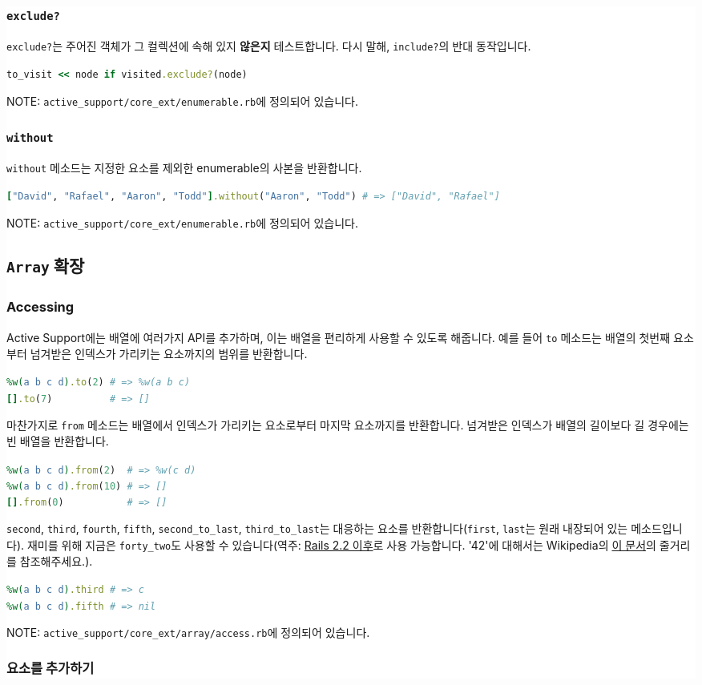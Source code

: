 ### `exclude?`

`exclude?`는 주어진 객체가 그 컬렉션에 속해 있지 **않은지** 테스트합니다. 다시 말해, `include?`의 반대 동작입니다.

```ruby
to_visit << node if visited.exclude?(node)
```

NOTE: `active_support/core_ext/enumerable.rb`에 정의되어 있습니다.

### `without`

`without` 메소드는 지정한 요소를 제외한 enumerable의 사본을 반환합니다.


```ruby
["David", "Rafael", "Aaron", "Todd"].without("Aaron", "Todd") # => ["David", "Rafael"]
```

NOTE: `active_support/core_ext/enumerable.rb`에 정의되어 있습니다.

`Array` 확장
---------------------

### Accessing

Active Support에는 배열에 여러가지 API를 추가하며, 이는 배열을 편리하게 사용할 수 있도록 해줍니다. 예를 들어 `to` 메소드는 배열의 첫번째 요소부터 넘겨받은 인덱스가 가리키는 요소까지의 범위를 반환합니다.

```ruby
%w(a b c d).to(2) # => %w(a b c)
[].to(7)          # => []
```

마찬가지로 `from` 메소드는 배열에서 인덱스가 가리키는 요소로부터 마지막 요소까지를 반환합니다. 넘겨받은 인덱스가 배열의 길이보다 길 경우에는 빈 배열을 반환합니다.

```ruby
%w(a b c d).from(2)  # => %w(c d)
%w(a b c d).from(10) # => []
[].from(0)           # => []
```

`second`, `third`, `fourth`, `fifth`, `second_to_last`, `third_to_last`는
 대응하는 요소를 반환합니다(`first`, `last`는 원래 내장되어 있는 메소드입니다).
재미를 위해 지금은 `forty_two`도 사용할 수 있습니다(역주: [Rails 2.2 이후](https://github.com/rails/rails/commit/9d8cc60ec3845fa3e6f9292a65b119fe4f619f7e)로 사용 가능합니다. '42'에 대해서는 Wikipedia의 [이 문서](https://ko.wikipedia.org/wiki/%EC%9D%80%ED%95%98%EC%88%98%EB%A5%BC_%EC%97%AC%ED%96%89%ED%95%98%EB%8A%94_%ED%9E%88%EC%B9%98%ED%95%98%EC%9D%B4%EC%BB%A4%EB%A5%BC_%EC%9C%84%ED%95%9C_%EC%95%88%EB%82%B4%EC%84%9C_(%EC%86%8C%EC%84%A4))의 줄거리를 참조해주세요.).

```ruby
%w(a b c d).third # => c
%w(a b c d).fifth # => nil
```

NOTE: `active_support/core_ext/array/access.rb`에 정의되어 있습니다.

### 요소를 추가하기
